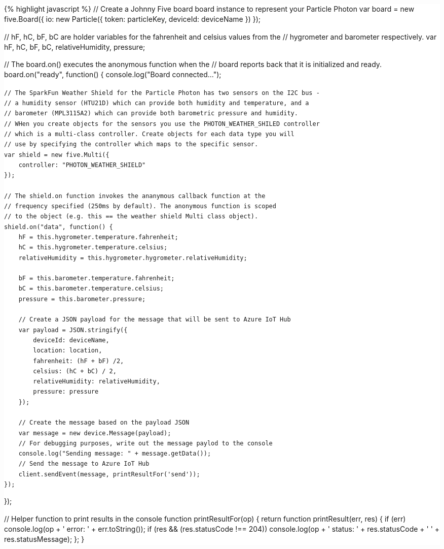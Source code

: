 {% highlight javascript %}
// Create a Johnny Five board board instance to represent your Particle Photon
var board = new five.Board({
  io: new Particle({
    token: particleKey,
    deviceId: deviceName
  })
});

// hF, hC, bF, bC are holder variables for the fahrenheit and celsius values from the
// hygrometer and barometer respectively.
var hF, hC, bF, bC, relativeHumidity, pressure;

// The board.on() executes the anonymous function when the 
// board reports back that it is initialized and ready.
board.on("ready", function() {
    console.log("Board connected...");
    
    // The SparkFun Weather Shield for the Particle Photon has two sensors on the I2C bus - 
    // a humidity sensor (HTU21D) which can provide both humidity and temperature, and a 
    // barometer (MPL3115A2) which can provide both barometric pressure and humidity.
    // WHen you create objects for the sensors you use the PHOTON_WEATHER_SHILED controller
    // which is a multi-class controller. Create objects for each data type you will 
    // use by specifying the controller which maps to the specific sensor.
    var shield = new five.Multi({
        controller: "PHOTON_WEATHER_SHIELD"
    });
    
    // The shield.on function invokes the ananymous callback function at the 
    // frequency specified (250ms by default). The anonymous function is scoped
    // to the object (e.g. this == the weather shield Multi class object). 
    shield.on("data", function() {
        hF = this.hygrometer.temperature.fahrenheit;
        hC = this.hygrometer.temperature.celsius;
        relativeHumidity = this.hygrometer.hygrometer.relativeHumidity;
        
        bF = this.barometer.temperature.fahrenheit;
        bC = this.barometer.temperature.celsius;
        pressure = this.barometer.pressure;
        
        // Create a JSON payload for the message that will be sent to Azure IoT Hub
        var payload = JSON.stringify({
            deviceId: deviceName,
            location: location,
            fahrenheit: (hF + bF) /2,
            celsius: (hC + bC) / 2,
            relativeHumidity: relativeHumidity,
            pressure: pressure
        });
    
        // Create the message based on the payload JSON
        var message = new device.Message(payload);
        // For debugging purposes, write out the message paylod to the console
        console.log("Sending message: " + message.getData());
        // Send the message to Azure IoT Hub
        client.sendEvent(message, printResultFor('send'));
    });
});
    
// Helper function to print results in the console
function printResultFor(op) {
  return function printResult(err, res) {
    if (err) console.log(op + ' error: ' + err.toString());
    if (res && (res.statusCode !== 204)) console.log(op + ' status: ' + res.statusCode + ' ' + res.statusMessage);
  };
}